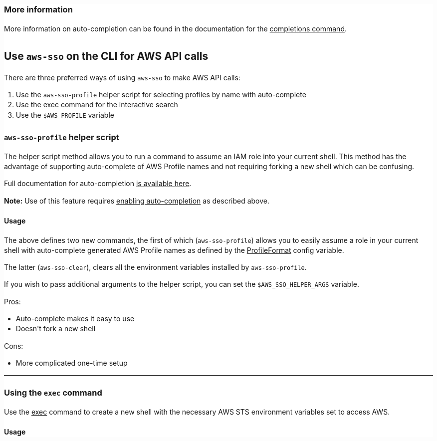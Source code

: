 
### More information

More information on auto-completion can be found in the documentation
for the [completions command](commands.md#completions).

## Use `aws-sso` on the CLI for AWS API calls

There are three preferred ways of using `aws-sso` to make AWS API calls:

 1. Use the `aws-sso-profile` helper script for selecting profiles by name with auto-complete
 1. Use the [exec](commands.md#exec) command for the interactive search
 1. Use the `$AWS_PROFILE` variable

### `aws-sso-profile` helper script

The helper script method allows you to run a command to assume an IAM role
into your current shell.  This method has the advantage of supporting
auto-complete of AWS Profile names and not requiring forking a new shell
which can be confusing.

Full documentation for auto-completion [is available here](
commands.md#shell-helpers).

**Note:** Use of this feature requires [enabling auto-completion](
#enabling-auto-completion-in-your-shell) as described above.

#### Usage

The above defines two new commands, the first of which (`aws-sso-profile`)
allows you to easily assume a role in your current shell with auto-complete
generated AWS Profile names as defined by the [ProfileFormat](
config.md#profileformat) config variable.

The latter (`aws-sso-clear`), clears all the environment variables
installed by `aws-sso-profile`.

If you wish to pass additional arguments to the helper script, you can set
the `$AWS_SSO_HELPER_ARGS` variable.

Pros:

 * Auto-complete makes it easy to use
 * Doesn't fork a new shell

Cons:

 * More complicated one-time setup

---

### Using the `exec` command

Use the [exec](commands.md#exec) command to create a new shell with the
necessary AWS STS environment variables set to access AWS.

#### Usage
